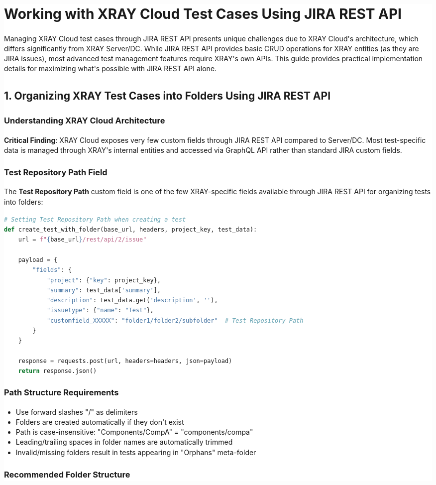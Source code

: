 # Working with XRAY Cloud Test Cases Using JIRA REST API

Managing XRAY Cloud test cases through JIRA REST API presents unique challenges due to XRAY Cloud's architecture, which differs significantly from XRAY Server/DC. While JIRA REST API provides basic CRUD operations for XRAY entities (as they are JIRA issues), most advanced test management features require XRAY's own APIs. This guide provides practical implementation details for maximizing what's possible with JIRA REST API alone.

## 1. Organizing XRAY Test Cases into Folders Using JIRA REST API

### Understanding XRAY Cloud Architecture

**Critical Finding**: XRAY Cloud exposes very few custom fields through JIRA REST API compared to Server/DC. Most test-specific data is managed through XRAY's internal entities and accessed via GraphQL API rather than standard JIRA custom fields.

### Test Repository Path Field

The **Test Repository Path** custom field is one of the few XRAY-specific fields available through JIRA REST API for organizing tests into folders:

```python
# Setting Test Repository Path when creating a test
def create_test_with_folder(base_url, headers, project_key, test_data):
    url = f"{base_url}/rest/api/2/issue"
    
    payload = {
        "fields": {
            "project": {"key": project_key},
            "summary": test_data['summary'],
            "description": test_data.get('description', ''),
            "issuetype": {"name": "Test"},
            "customfield_XXXXX": "folder1/folder2/subfolder"  # Test Repository Path
        }
    }
    
    response = requests.post(url, headers=headers, json=payload)
    return response.json()
```

### Path Structure Requirements

- Use forward slashes "/" as delimiters
- Folders are created automatically if they don't exist
- Path is case-insensitive: "Components/CompA" = "components/compa"
- Leading/trailing spaces in folder names are automatically trimmed
- Invalid/missing folders result in tests appearing in "Orphans" meta-folder

### Recommended Folder Structure
